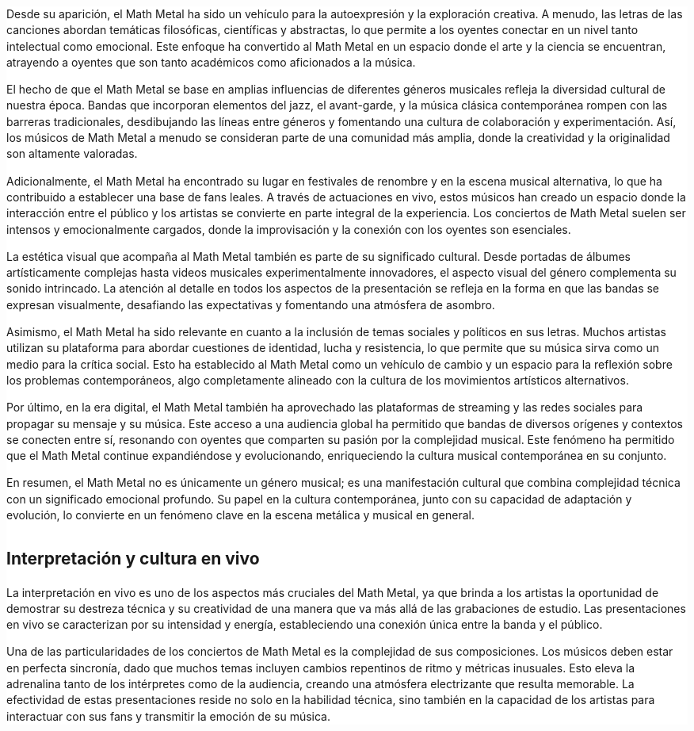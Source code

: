 Desde su aparición, el Math Metal ha sido un vehículo para la autoexpresión y la exploración creativa. A menudo, las letras de las canciones abordan temáticas filosóficas, científicas y abstractas, lo que permite a los oyentes conectar en un nivel tanto intelectual como emocional. Este enfoque ha convertido al Math Metal en un espacio donde el arte y la ciencia se encuentran, atrayendo a oyentes que son tanto académicos como aficionados a la música.

El hecho de que el Math Metal se base en amplias influencias de diferentes géneros musicales refleja la diversidad cultural de nuestra época. Bandas que incorporan elementos del jazz, el avant-garde, y la música clásica contemporánea rompen con las barreras tradicionales, desdibujando las líneas entre géneros y fomentando una cultura de colaboración y experimentación. Así, los músicos de Math Metal a menudo se consideran parte de una comunidad más amplia, donde la creatividad y la originalidad son altamente valoradas.

Adicionalmente, el Math Metal ha encontrado su lugar en festivales de renombre y en la escena musical alternativa, lo que ha contribuido a establecer una base de fans leales. A través de actuaciones en vivo, estos músicos han creado un espacio donde la interacción entre el público y los artistas se convierte en parte integral de la experiencia. Los conciertos de Math Metal suelen ser intensos y emocionalmente cargados, donde la improvisación y la conexión con los oyentes son esenciales.

La estética visual que acompaña al Math Metal también es parte de su significado cultural. Desde portadas de álbumes artísticamente complejas hasta videos musicales experimentalmente innovadores, el aspecto visual del género complementa su sonido intrincado. La atención al detalle en todos los aspectos de la presentación se refleja en la forma en que las bandas se expresan visualmente, desafiando las expectativas y fomentando una atmósfera de asombro.

Asimismo, el Math Metal ha sido relevante en cuanto a la inclusión de temas sociales y políticos en sus letras. Muchos artistas utilizan su plataforma para abordar cuestiones de identidad, lucha y resistencia, lo que permite que su música sirva como un medio para la crítica social. Esto ha establecido al Math Metal como un vehículo de cambio y un espacio para la reflexión sobre los problemas contemporáneos, algo completamente alineado con la cultura de los movimientos artísticos alternativos.

Por último, en la era digital, el Math Metal también ha aprovechado las plataformas de streaming y las redes sociales para propagar su mensaje y su música. Este acceso a una audiencia global ha permitido que bandas de diversos orígenes y contextos se conecten entre sí, resonando con oyentes que comparten su pasión por la complejidad musical. Este fenómeno ha permitido que el Math Metal continue expandiéndose y evolucionando, enriqueciendo la cultura musical contemporánea en su conjunto.

En resumen, el Math Metal no es únicamente un género musical; es una manifestación cultural que combina complejidad técnica con un significado emocional profundo. Su papel en la cultura contemporánea, junto con su capacidad de adaptación y evolución, lo convierte en un fenómeno clave en la escena metálica y musical en general.


## Interpretación y cultura en vivo


La interpretación en vivo es uno de los aspectos más cruciales del Math Metal, ya que brinda a los artistas la oportunidad de demostrar su destreza técnica y su creatividad de una manera que va más allá de las grabaciones de estudio. Las presentaciones en vivo se caracterizan por su intensidad y energía, estableciendo una conexión única entre la banda y el público.

Una de las particularidades de los conciertos de Math Metal es la complejidad de sus composiciones. Los músicos deben estar en perfecta sincronía, dado que muchos temas incluyen cambios repentinos de ritmo y métricas inusuales. Esto eleva la adrenalina tanto de los intérpretes como de la audiencia, creando una atmósfera electrizante que resulta memorable. La efectividad de estas presentaciones reside no solo en la habilidad técnica, sino también en la capacidad de los artistas para interactuar con sus fans y transmitir la emoción de su música.
